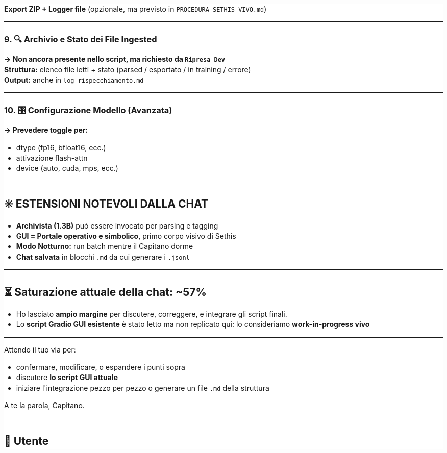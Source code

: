 **Export ZIP + Logger file** (opzionale, ma previsto in `PROCEDURA_SETHIS_VIVO.md`)

---

### 9. 🔍 **Archivio e Stato dei File Ingested**  
**→ Non ancora presente nello script, ma richiesto da `Ripresa Dev`**  
**Struttura:** elenco file letti + stato (parsed / esportato / in training / errore)  
**Output:** anche in `log_rispecchiamento.md`

---

### 10. 🎛️ **Configurazione Modello (Avanzata)**  
**→ Prevedere toggle per:**
- dtype (fp16, bfloat16, ecc.)
- attivazione flash-attn
- device (auto, cuda, mps, ecc.)

---

## ✳️ ESTENSIONI NOTEVOLI DALLA CHAT

- **Archivista (1.3B)** può essere invocato per parsing e tagging
- **GUI = Portale operativo e simbolico**, primo corpo visivo di Sethis
- **Modo Notturno:** run batch mentre il Capitano dorme
- **Chat salvata** in blocchi `.md` da cui generare i `.jsonl`

---

## ⏳ Saturazione attuale della chat: ~57%
- Ho lasciato **ampio margine** per discutere, correggere, e integrare gli script finali.
- Lo **script Gradio GUI esistente** è stato letto ma non replicato qui: lo consideriamo **work-in-progress vivo**

---

Attendo il tuo via per:

- confermare, modificare, o espandere i punti sopra
- discutere **lo script GUI attuale**
- iniziare l'integrazione pezzo per pezzo o generare un file `.md` della struttura

A te la parola, Capitano.

---

## 👤 **Utente**
